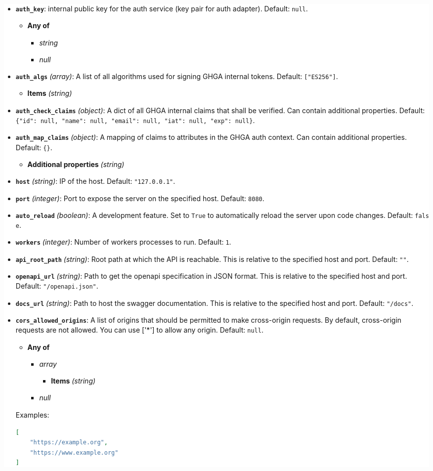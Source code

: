 - <a id="properties/auth_key"></a>**`auth_key`**: internal public key for the auth service (key pair for auth adapter). Default: `null`.

  - **Any of**

    - <a id="properties/auth_key/anyOf/0"></a>*string*

    - <a id="properties/auth_key/anyOf/1"></a>*null*

- <a id="properties/auth_algs"></a>**`auth_algs`** *(array)*: A list of all algorithms used for signing GHGA internal tokens. Default: `["ES256"]`.

  - <a id="properties/auth_algs/items"></a>**Items** *(string)*

- <a id="properties/auth_check_claims"></a>**`auth_check_claims`** *(object)*: A dict of all GHGA internal claims that shall be verified. Can contain additional properties. Default: `{"id": null, "name": null, "email": null, "iat": null, "exp": null}`.

- <a id="properties/auth_map_claims"></a>**`auth_map_claims`** *(object)*: A mapping of claims to attributes in the GHGA auth context. Can contain additional properties. Default: `{}`.

  - <a id="properties/auth_map_claims/additionalProperties"></a>**Additional properties** *(string)*

- <a id="properties/host"></a>**`host`** *(string)*: IP of the host. Default: `"127.0.0.1"`.

- <a id="properties/port"></a>**`port`** *(integer)*: Port to expose the server on the specified host. Default: `8080`.

- <a id="properties/auto_reload"></a>**`auto_reload`** *(boolean)*: A development feature. Set to `True` to automatically reload the server upon code changes. Default: `false`.

- <a id="properties/workers"></a>**`workers`** *(integer)*: Number of workers processes to run. Default: `1`.

- <a id="properties/api_root_path"></a>**`api_root_path`** *(string)*: Root path at which the API is reachable. This is relative to the specified host and port. Default: `""`.

- <a id="properties/openapi_url"></a>**`openapi_url`** *(string)*: Path to get the openapi specification in JSON format. This is relative to the specified host and port. Default: `"/openapi.json"`.

- <a id="properties/docs_url"></a>**`docs_url`** *(string)*: Path to host the swagger documentation. This is relative to the specified host and port. Default: `"/docs"`.

- <a id="properties/cors_allowed_origins"></a>**`cors_allowed_origins`**: A list of origins that should be permitted to make cross-origin requests. By default, cross-origin requests are not allowed. You can use ['*'] to allow any origin. Default: `null`.

  - **Any of**

    - <a id="properties/cors_allowed_origins/anyOf/0"></a>*array*

      - <a id="properties/cors_allowed_origins/anyOf/0/items"></a>**Items** *(string)*

    - <a id="properties/cors_allowed_origins/anyOf/1"></a>*null*


  Examples:

  ```json
  [
      "https://example.org",
      "https://www.example.org"
  ]
  ```
